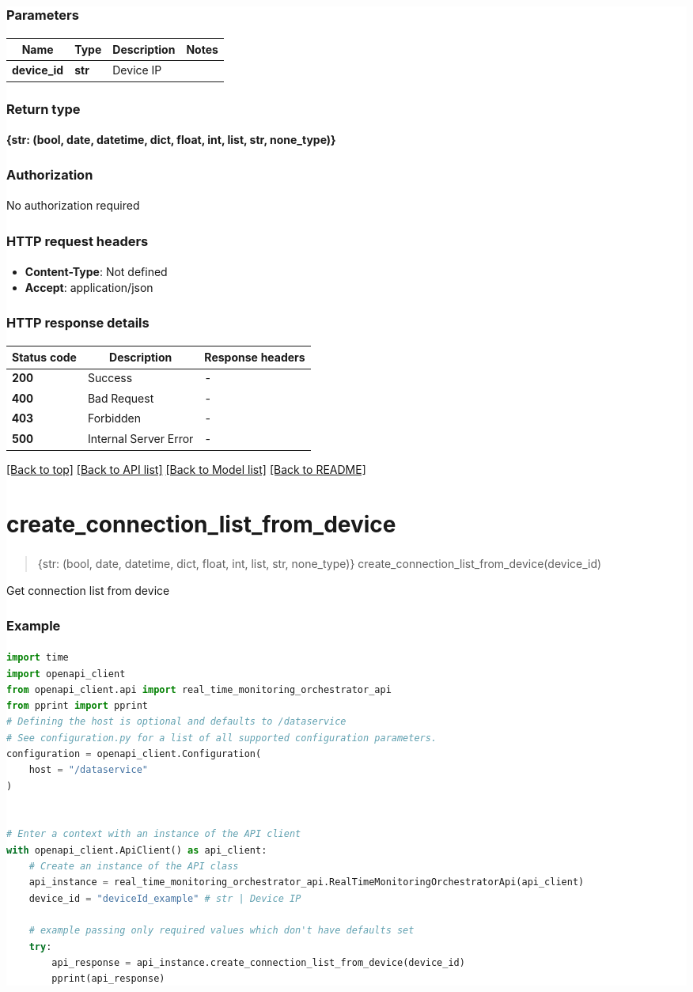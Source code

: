 
### Parameters

Name | Type | Description  | Notes
------------- | ------------- | ------------- | -------------
 **device_id** | **str**| Device IP |

### Return type

**{str: (bool, date, datetime, dict, float, int, list, str, none_type)}**

### Authorization

No authorization required

### HTTP request headers

 - **Content-Type**: Not defined
 - **Accept**: application/json


### HTTP response details

| Status code | Description | Response headers |
|-------------|-------------|------------------|
**200** | Success |  -  |
**400** | Bad Request |  -  |
**403** | Forbidden |  -  |
**500** | Internal Server Error |  -  |

[[Back to top]](#) [[Back to API list]](../README.md#documentation-for-api-endpoints) [[Back to Model list]](../README.md#documentation-for-models) [[Back to README]](../README.md)

# **create_connection_list_from_device**
> {str: (bool, date, datetime, dict, float, int, list, str, none_type)} create_connection_list_from_device(device_id)



Get connection list from device

### Example


```python
import time
import openapi_client
from openapi_client.api import real_time_monitoring_orchestrator_api
from pprint import pprint
# Defining the host is optional and defaults to /dataservice
# See configuration.py for a list of all supported configuration parameters.
configuration = openapi_client.Configuration(
    host = "/dataservice"
)


# Enter a context with an instance of the API client
with openapi_client.ApiClient() as api_client:
    # Create an instance of the API class
    api_instance = real_time_monitoring_orchestrator_api.RealTimeMonitoringOrchestratorApi(api_client)
    device_id = "deviceId_example" # str | Device IP

    # example passing only required values which don't have defaults set
    try:
        api_response = api_instance.create_connection_list_from_device(device_id)
        pprint(api_response)
```